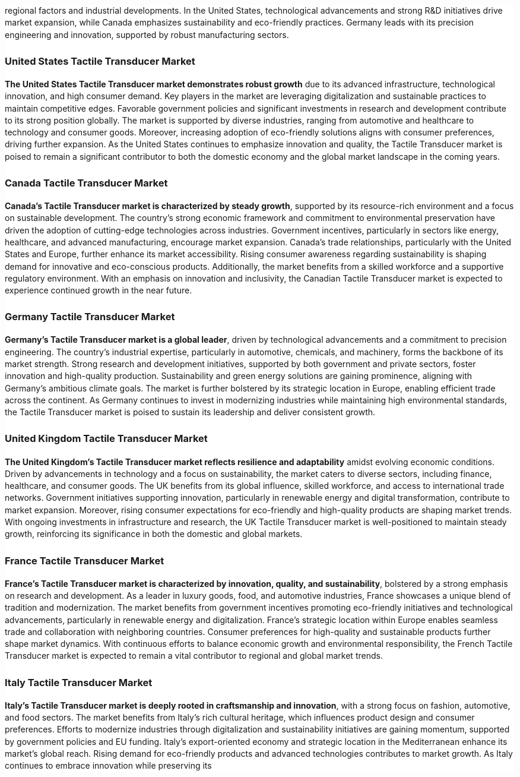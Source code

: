 regional factors and industrial developments. In the United States, technological advancements and strong R&amp;D initiatives drive market expansion, while Canada emphasizes sustainability and eco-friendly practices. Germany leads with its precision engineering and innovation, supported by robust manufacturing sectors.</span></em></p></blockquote><h3><strong>United States Tactile Transducer Market</strong></h3><p><strong>The United States Tactile Transducer market demonstrates robust growth</strong> due to its advanced infrastructure, technological innovation, and high consumer demand. Key players in the market are leveraging digitalization and sustainable practices to maintain competitive edges. Favorable government policies and significant investments in research and development contribute to its strong position globally. The market is supported by diverse industries, ranging from automotive and healthcare to technology and consumer goods. Moreover, increasing adoption of eco-friendly solutions aligns with consumer preferences, driving further expansion. As the United States continues to emphasize innovation and quality, the Tactile Transducer market is poised to remain a significant contributor to both the domestic economy and the global market landscape in the coming years.</p><h3><strong>Canada Tactile Transducer Market</strong></h3><p><strong>Canada&rsquo;s Tactile Transducer market is characterized by steady growth</strong>, supported by its resource-rich environment and a focus on sustainable development. The country&rsquo;s strong economic framework and commitment to environmental preservation have driven the adoption of cutting-edge technologies across industries. Government incentives, particularly in sectors like energy, healthcare, and advanced manufacturing, encourage market expansion. Canada&rsquo;s trade relationships, particularly with the United States and Europe, further enhance its market accessibility. Rising consumer awareness regarding sustainability is shaping demand for innovative and eco-conscious products. Additionally, the market benefits from a skilled workforce and a supportive regulatory environment. With an emphasis on innovation and inclusivity, the Canadian Tactile Transducer market is expected to experience continued growth in the near future.</p><h3><strong>Germany Tactile Transducer Market</strong></h3><p><strong>Germany&rsquo;s Tactile Transducer market is a global leader</strong>, driven by technological advancements and a commitment to precision engineering. The country&rsquo;s industrial expertise, particularly in automotive, chemicals, and machinery, forms the backbone of its market strength. Strong research and development initiatives, supported by both government and private sectors, foster innovation and high-quality production. Sustainability and green energy solutions are gaining prominence, aligning with Germany&rsquo;s ambitious climate goals. The market is further bolstered by its strategic location in Europe, enabling efficient trade across the continent. As Germany continues to invest in modernizing industries while maintaining high environmental standards, the Tactile Transducer market is poised to sustain its leadership and deliver consistent growth.</p><h3><strong>United Kingdom Tactile Transducer Market</strong></h3><p><strong>The United Kingdom&rsquo;s Tactile Transducer market reflects resilience and adaptability</strong> amidst evolving economic conditions. Driven by advancements in technology and a focus on sustainability, the market caters to diverse sectors, including finance, healthcare, and consumer goods. The UK benefits from its global influence, skilled workforce, and access to international trade networks. Government initiatives supporting innovation, particularly in renewable energy and digital transformation, contribute to market expansion. Moreover, rising consumer expectations for eco-friendly and high-quality products are shaping market trends. With ongoing investments in infrastructure and research, the UK Tactile Transducer market is well-positioned to maintain steady growth, reinforcing its significance in both the domestic and global markets.</p><h3><strong>France Tactile Transducer Market</strong></h3><p><strong>France&rsquo;s Tactile Transducer market is characterized by innovation, quality, and sustainability</strong>, bolstered by a strong emphasis on research and development. As a leader in luxury goods, food, and automotive industries, France showcases a unique blend of tradition and modernization. The market benefits from government incentives promoting eco-friendly initiatives and technological advancements, particularly in renewable energy and digitalization. France&rsquo;s strategic location within Europe enables seamless trade and collaboration with neighboring countries. Consumer preferences for high-quality and sustainable products further shape market dynamics. With continuous efforts to balance economic growth and environmental responsibility, the French Tactile Transducer market is expected to remain a vital contributor to regional and global market trends.</p><h3><strong>Italy Tactile Transducer Market</strong></h3><p><strong>Italy&rsquo;s Tactile Transducer market is deeply rooted in craftsmanship and innovation</strong>, with a strong focus on fashion, automotive, and food sectors. The market benefits from Italy&rsquo;s rich cultural heritage, which influences product design and consumer preferences. Efforts to modernize industries through digitalization and sustainability initiatives are gaining momentum, supported by government policies and EU funding. Italy&rsquo;s export-oriented economy and strategic location in the Mediterranean enhance its market&rsquo;s global reach. Rising demand for eco-friendly products and advanced technologies contributes to market growth. As Italy continues to embrace innovation while preserving its